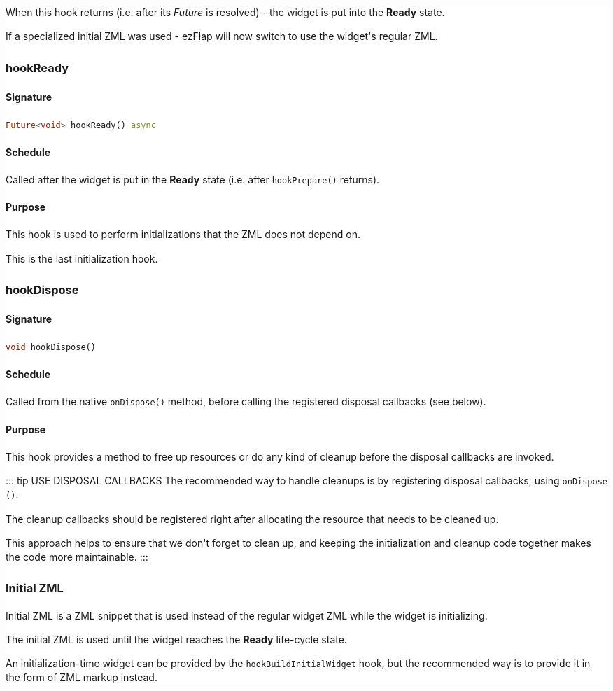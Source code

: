 When this hook returns (i.e. after its _Future_ is resolved) - the widget is put into the **Ready** state.

If a specialized initial ZML was used - ezFlap will now switch to use the widget's regular ZML.


### hookReady
#### Signature
```dart
Future<void> hookReady() async
```

#### Schedule
Called after the widget is put in the **Ready** state (i.e. after `hookPrepare()` returns).

#### Purpose
This hook is used to perform initializations that the ZML does not depend on.

This is the last initialization hook.


### hookDispose
#### Signature
```dart
void hookDispose()
```

#### Schedule
Called from the native `onDispose()` method, before calling the registered disposal callbacks (see below).

#### Purpose
This hook provides a method to free up resources or do any kind of cleanup before the disposal callbacks are invoked.

::: tip USE DISPOSAL CALLBACKS
The recommended way to handle cleanups is by registering disposal callbacks, using `onDispose()`.

The cleanup callbacks should be registered right after allocating the resource that needs to be cleaned up.

This approach helps to ensure that we don't forget to clean up, and keeping the initialization and cleanup code
together makes the code more maintainable.
:::


### Initial ZML
Initial ZML is a ZML snippet that is used instead of the regular widget ZML while the widget is initializing.

The initial ZML is used until the widget reaches the **Ready** life-cycle state.

An initialization-time widget can be provided by the `hookBuildInitialWidget` hook, but the recommended way is to
provide it in the form of ZML markup instead.
